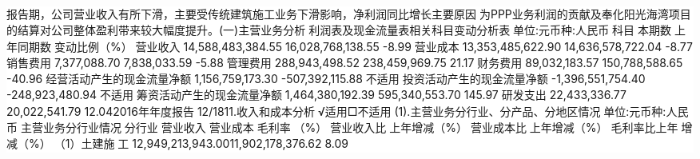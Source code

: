 报告期，公司营业收入有所下滑，主要受传统建筑施工业务下滑影响，净利润同比增长主要原因
为PPP业务利润的贡献及奉化阳光海湾项目的结算对公司整体盈利带来较大幅度提升。(一)主营业务分析
利润表及现金流量表相关科目变动分析表
单位:元币种:人民币
科目
本期数
上年同期数
变动比例（%）
营业收入
14,588,483,384.55
16,028,768,138.55
-8.99
营业成本
13,353,485,622.90
14,636,578,722.04
-8.77
销售费用
7,377,088.70
7,838,033.59
-5.88
管理费用
288,943,498.52
238,459,969.75
21.17
财务费用
89,032,183.57
150,788,588.65
-40.96
经营活动产生的现金流量净额
1,156,759,173.30
-507,392,115.88
不适用
投资活动产生的现金流量净额
-1,396,551,754.40
-248,923,480.94
不适用
筹资活动产生的现金流量净额
1,464,380,192.39
595,340,553.70
145.97
研发支出
22,433,336.77
20,022,541.79
12.042016年年度报告
12/1811.收入和成本分析
√适用□不适用
(1).主营业务分行业、分产品、分地区情况
单位:元币种:人民币
主营业务分行业情况
分行业
营业收入
营业成本
毛利率
（%）
营业收入比
上年增减（%）
营业成本比
上年增减（%）
毛利率比上年
增减（%）
（1）土建施
工
12,949,213,943.0011,902,178,376.62
8.09